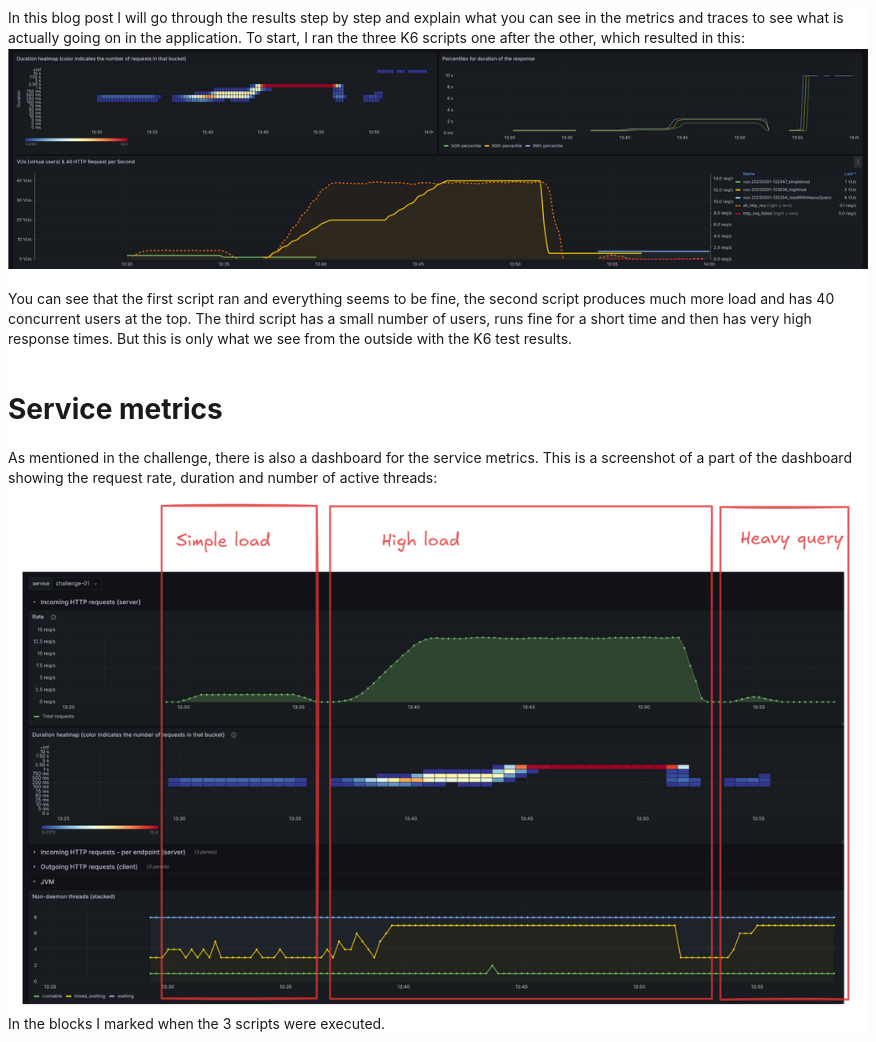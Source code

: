 In this blog post I will go through the results step by step and explain what you can see in the metrics and traces to see what is actually going on in the application.
To start, I ran the three K6 scripts one after the other, which resulted in this:
![K6 results](k6_results.png)

You can see that the first script ran and everything seems to be fine, the second script produces much more load and has 40 concurrent users at the top.
The third script has a small number of users, runs fine for a short time and then has very high response times.
But this is only what we see from the outside with the K6 test results.

# Service metrics
As mentioned in the challenge, there is also a dashboard for the service metrics.
This is a screenshot of a part of the dashboard showing the request rate, duration and number of active threads:
![Service metrics rate, duration and threads](service_metrics_rate_duration_threads.png)
In the blocks I marked when the 3 scripts were executed.
